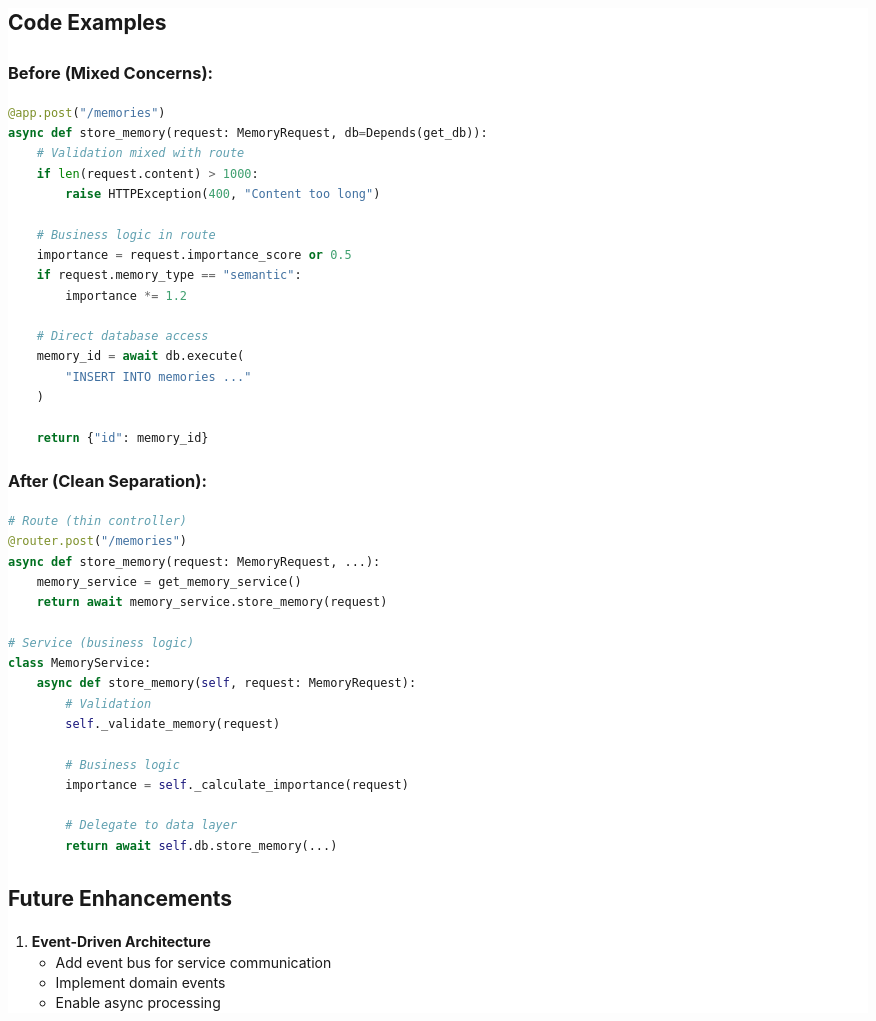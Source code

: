 ## Code Examples

### Before (Mixed Concerns):
```python
@app.post("/memories")
async def store_memory(request: MemoryRequest, db=Depends(get_db)):
    # Validation mixed with route
    if len(request.content) > 1000:
        raise HTTPException(400, "Content too long")
    
    # Business logic in route
    importance = request.importance_score or 0.5
    if request.memory_type == "semantic":
        importance *= 1.2
    
    # Direct database access
    memory_id = await db.execute(
        "INSERT INTO memories ..."
    )
    
    return {"id": memory_id}
```

### After (Clean Separation):
```python
# Route (thin controller)
@router.post("/memories")
async def store_memory(request: MemoryRequest, ...):
    memory_service = get_memory_service()
    return await memory_service.store_memory(request)

# Service (business logic)
class MemoryService:
    async def store_memory(self, request: MemoryRequest):
        # Validation
        self._validate_memory(request)
        
        # Business logic
        importance = self._calculate_importance(request)
        
        # Delegate to data layer
        return await self.db.store_memory(...)
```

## Future Enhancements

1. **Event-Driven Architecture**
   - Add event bus for service communication
   - Implement domain events
   - Enable async processing
